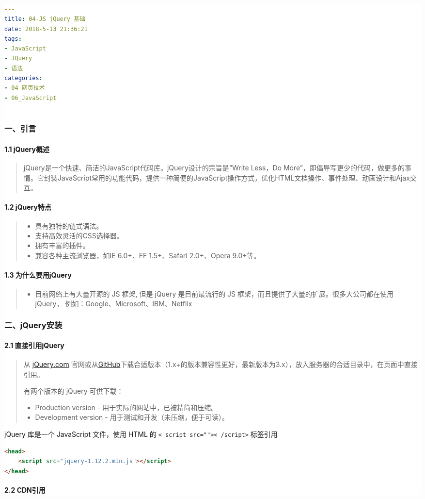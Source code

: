 ```yaml
---
title: 04-JS jQuery 基础
date: 2018-5-13 21:36:21
tags:
- JavaScript
- JQuery
- 语法
categories: 
- 04_网页技术
- 06_JavaScript
---
```


### 一、引言

#### 1.1 jQuery概述

> jQuery是一个快速、简洁的JavaScript代码库。jQuery设计的宗旨是“Write Less，Do More”，即倡导写更少的代码，做更多的事情。它封装JavaScript常用的功能代码，提供一种简便的JavaScript操作方式，优化HTML文档操作、事件处理、动画设计和Ajax交互。

#### 1.2 jQuery特点

> - 具有独特的链式语法。
> - 支持高效灵活的CSS选择器。
> - 拥有丰富的插件。
> - 兼容各种主流浏览器，如IE 6.0+、FF 1.5+、Safari 2.0+、Opera 9.0+等。

#### 1.3 为什么要用jQuery

> - 目前网络上有大量开源的 JS 框架, 但是 jQuery 是目前最流行的 JS 框架，而且提供了大量的扩展。很多大公司都在使用 jQuery， 例如：Google、Microsoft、IBM、Netflix

### 二、jQuery安装


#### 2.1 直接引用jQuery

> 从 [jQuery.com](http://jquery.com/download/) 官网或从[GitHub](https://github.com/jquery/jquery/releases)下载合适版本（1.x+的版本兼容性更好，最新版本为3.x），放入服务器的合适目录中，在页面中直接引用。
> 
> 有两个版本的 jQuery 可供下载：
>    
> - Production version - 用于实际的网站中，已被精简和压缩。
> - Development version - 用于测试和开发（未压缩，便于可读）。

jQuery 库是一个 JavaScript 文件，使用 HTML 的 `< script src="">< /script>` 标签引用

```html
<head>
	<script src="jquery-1.12.2.min.js"></script>
</head>
```

#### 2.2 CDN引用
